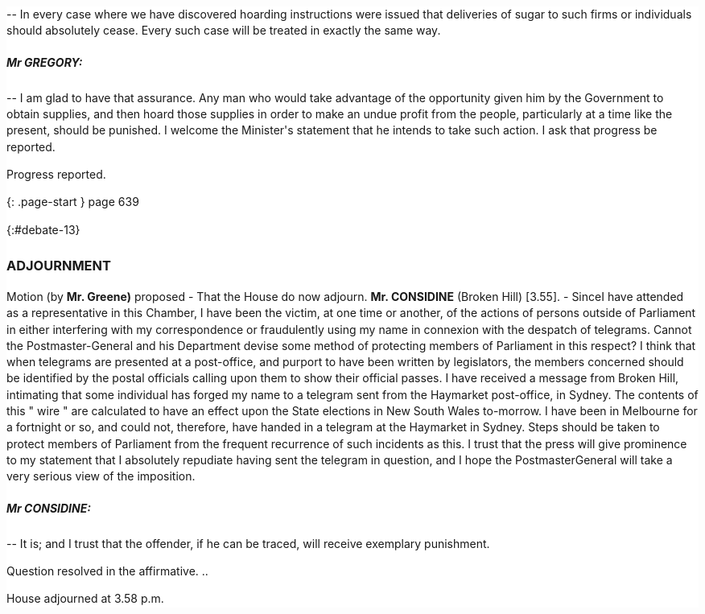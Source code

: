-- In every case where we have discovered hoarding instructions  were issued that deliveries of sugar to such firms or individuals should absolutely cease. Every such case will be treated in exactly the same way. 

##### Mr GREGORY:

-- I am glad to have that assurance. Any man who would take advantage of the opportunity given him by the Government to obtain supplies, and then hoard those supplies in order to make an undue profit from the people, particularly at a time like the present, should be punished. I welcome the Minister's statement that he intends to take such action. I ask that progress be reported. 

Progress reported. 

{: .page-start }
page 639

{:#debate-13}
### ADJOURNMENT

Motion (by  **Mr. Greene)**  proposed - That the House do now adjourn.  **Mr. CONSIDINE**  (Broken Hill) [3.55]. - SinceI have attended as a representative in this Chamber, I have been the victim, at one time or another, of the actions of persons outside of Parliament in either interfering with my correspondence or fraudulently using my name in connexion with the despatch of telegrams. Cannot the Postmaster-General and his Department devise some method of protecting members of Parliament in this respect? I think that when telegrams are presented at a post-office, and purport to have been written by legislators, the members concerned should be identified by the postal officials calling upon them to show their official passes. I have received a message from Broken Hill, intimating that some individual has forged my name to a telegram sent from the Haymarket post-office, in Sydney. The contents of this " wire " are calculated to have an effect upon the State elections in New South Wales to-morrow. I have been in Melbourne for a fortnight or so, and could not, therefore, have handed in a telegram at the Haymarket in Sydney. Steps should be taken to protect members of Parliament from the frequent recurrence of such incidents as this. I trust that the press will give prominence to my statement that I absolutely repudiate having sent the telegram in question, and I hope the PostmasterGeneral will take a very serious view of the imposition. 

##### Mr CONSIDINE:

-- It is; and I trust  that the offender,  if  he  can  be  traced,  will  receive exemplary  punishment. 

Question resolved in the affirmative. .. 

House adjourned at 3.58 p.m. 

